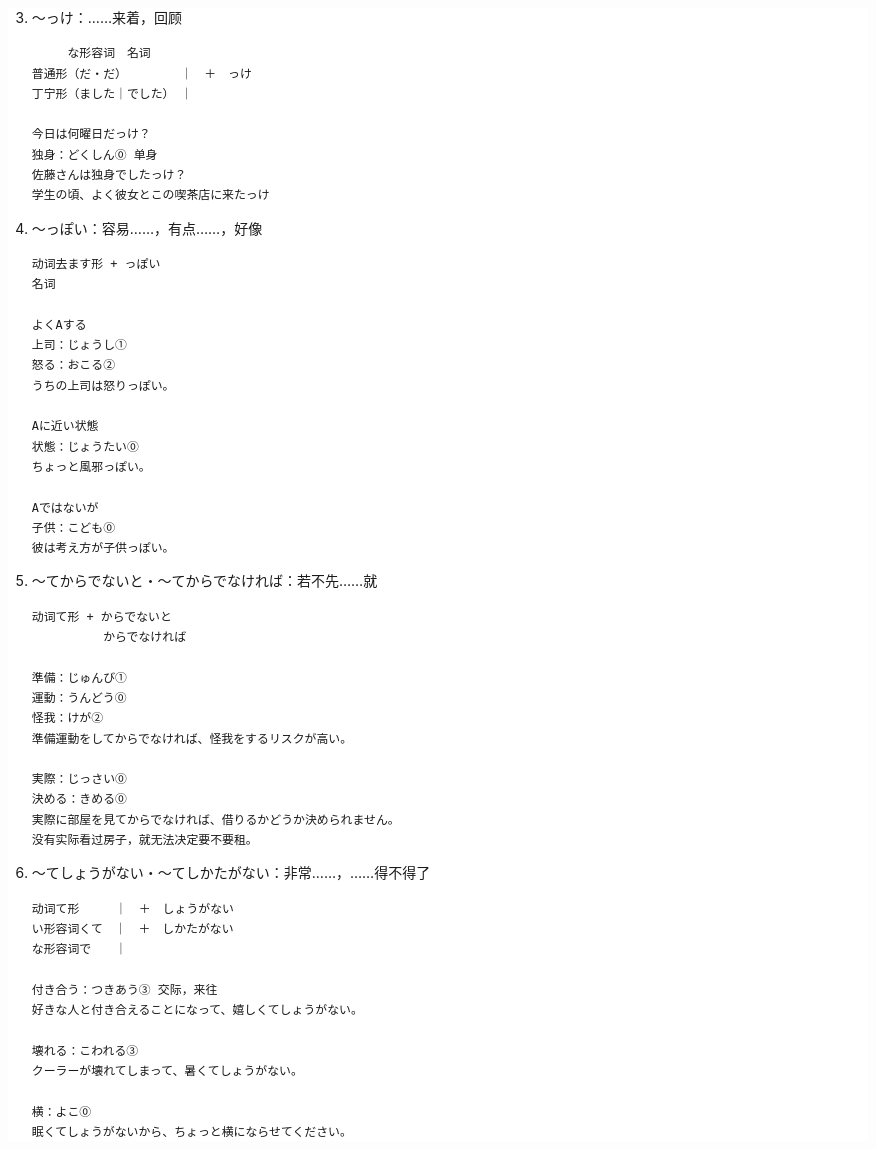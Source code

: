 3. 〜っけ：……来着，回顾

   ```
   　　　な形容词　名词
   普通形（だ・だ）　　　　　｜　＋　っけ
   丁宁形（ました｜でした）　｜
   
   今日は何曜日だっけ？　　　
   独身：どくしん⓪ 单身
   佐藤さんは独身でしたっけ？
   学生の頃、よく彼女とこの喫茶店に来たっけ
   ```

4. 〜っぽい：容易……，有点……，好像

   ```
   动词去ます形 + っぽい
   名词
   
   よくAする
   上司：じょうし①
   怒る：おこる②
   うちの上司は怒りっぽい。
   
   Aに近い状態
   状態：じょうたい⓪
   ちょっと風邪っぽい。
   
   Aではないが
   子供：こども⓪
   彼は考え方が子供っぽい。
   ```

5. 〜てからでないと・〜てからでなければ：若不先……就

   ```
   动词て形 + からでないと
   　　　　　　からでなければ
   
   準備：じゅんび①
   運動：うんどう⓪
   怪我：けが②
   準備運動をしてからでなければ、怪我をするリスクが高い。
   
   実際：じっさい⓪
   決める：きめる⓪
   実際に部屋を見てからでなければ、借りるかどうか決められません。
   没有实际看过房子，就无法决定要不要租。
   ```

6. 〜てしょうがない・〜てしかたがない：非常……，……得不得了

   ```
   动词て形　　　｜　＋　しょうがない
   い形容词くて　｜　＋　しかたがない
   な形容词で　　｜
   
   付き合う：つきあう③ 交际，来往
   好きな人と付き合えることになって、嬉しくてしょうがない。
   
   壊れる：こわれる③
   クーラーが壊れてしまって、暑くてしょうがない。
   
   横：よこ⓪
   眠くてしょうがないから、ちょっと横にならせてください。
   ```
